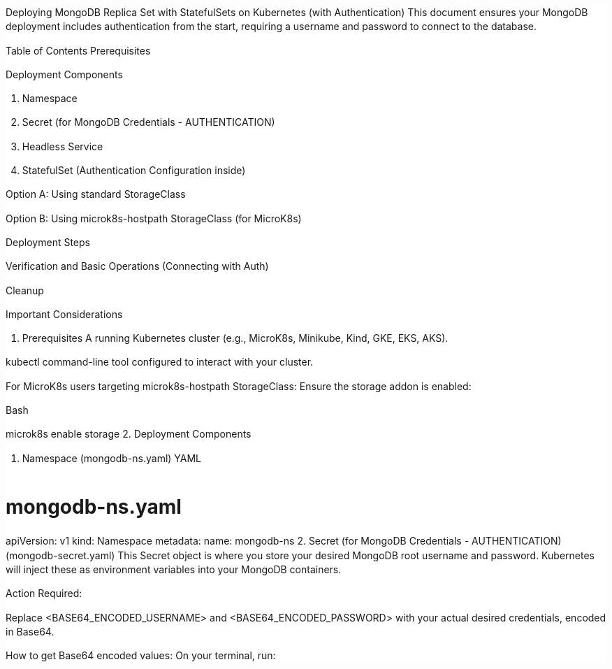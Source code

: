 Deploying MongoDB Replica Set with StatefulSets on Kubernetes (with Authentication)
This document ensures your MongoDB deployment includes authentication from the start, requiring a username and password to connect to the database.

Table of Contents
Prerequisites

Deployment Components

1. Namespace

2. Secret (for MongoDB Credentials - AUTHENTICATION)

3. Headless Service

4. StatefulSet (Authentication Configuration inside)

Option A: Using standard StorageClass

Option B: Using microk8s-hostpath StorageClass (for MicroK8s)

Deployment Steps

Verification and Basic Operations (Connecting with Auth)

Cleanup

Important Considerations

1. Prerequisites
A running Kubernetes cluster (e.g., MicroK8s, Minikube, Kind, GKE, EKS, AKS).

kubectl command-line tool configured to interact with your cluster.

For MicroK8s users targeting microk8s-hostpath StorageClass: Ensure the storage addon is enabled:

Bash

microk8s enable storage
2. Deployment Components
1. Namespace (mongodb-ns.yaml)
YAML

# mongodb-ns.yaml
apiVersion: v1
kind: Namespace
metadata:
  name: mongodb-ns
2. Secret (for MongoDB Credentials - AUTHENTICATION) (mongodb-secret.yaml)
This Secret object is where you store your desired MongoDB root username and password. Kubernetes will inject these as environment variables into your MongoDB containers.

Action Required:

Replace <BASE64_ENCODED_USERNAME> and <BASE64_ENCODED_PASSWORD> with your actual desired credentials, encoded in Base64.

How to get Base64 encoded values:
On your terminal, run:
